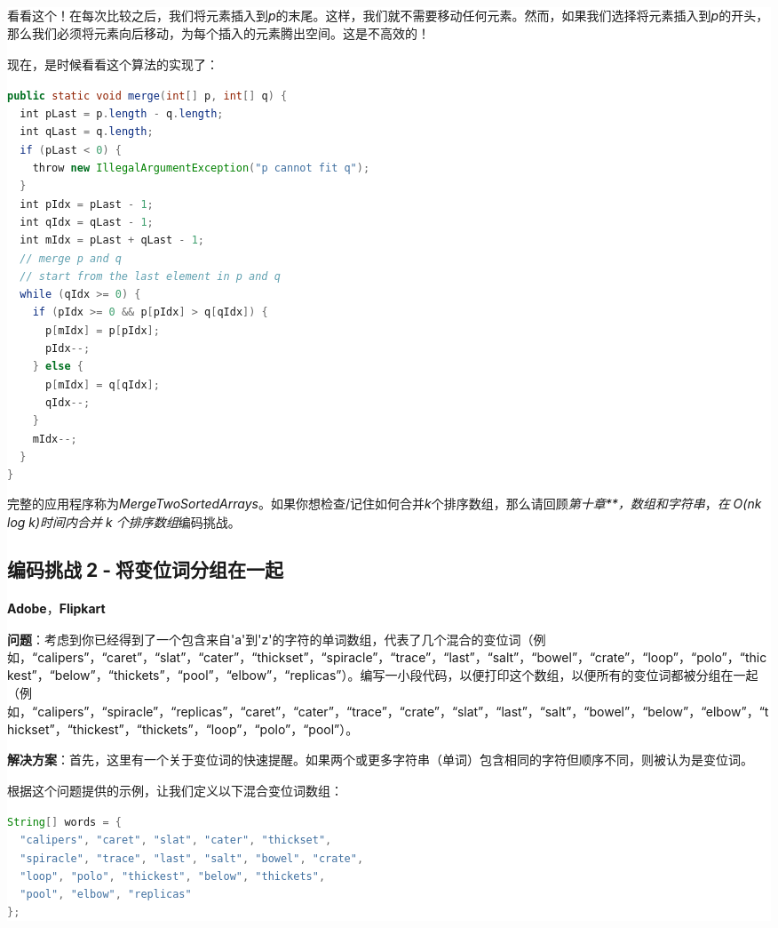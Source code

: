 看看这个！在每次比较之后，我们将元素插入到*p*的末尾。这样，我们就不需要移动任何元素。然而，如果我们选择将元素插入到*p*的开头，那么我们必须将元素向后移动，为每个插入的元素腾出空间。这是不高效的！

现在，是时候看看这个算法的实现了：

```java
public static void merge(int[] p, int[] q) {
  int pLast = p.length - q.length;
  int qLast = q.length;
  if (pLast < 0) {
    throw new IllegalArgumentException("p cannot fit q");
  }
  int pIdx = pLast - 1;
  int qIdx = qLast - 1;
  int mIdx = pLast + qLast - 1;
  // merge p and q
  // start from the last element in p and q
  while (qIdx >= 0) {
    if (pIdx >= 0 && p[pIdx] > q[qIdx]) {
      p[mIdx] = p[pIdx];
      pIdx--;
    } else {
      p[mIdx] = q[qIdx];
      qIdx--;
    }
    mIdx--;
  }
}
```

完整的应用程序称为*MergeTwoSortedArrays*。如果你想检查/记住如何合并*k*个排序数组，那么请回顾*第十章**，数组和字符串*，*在 O(nk log k)时间内合并 k 个排序数组*编码挑战。

## 编码挑战 2 - 将变位词分组在一起

**Adobe**，**Flipkart**

**问题**：考虑到你已经得到了一个包含来自'a'到'z'的字符的单词数组，代表了几个混合的变位词（例如，“calipers”，“caret”，“slat”，“cater”，“thickset”，“spiracle”，“trace”，“last”，“salt”，“bowel”，“crate”，“loop”，“polo”，“thickest”，“below”，“thickets”，“pool”，“elbow”，“replicas”）。编写一小段代码，以便打印这个数组，以便所有的变位词都被分组在一起（例如，“calipers”，“spiracle”，“replicas”，“caret”，“cater”，“trace”，“crate”，“slat”，“last”，“salt”，“bowel”，“below”，“elbow”，“thickset”，“thickest”，“thickets”，“loop”，“polo”，“pool”）。

**解决方案**：首先，这里有一个关于变位词的快速提醒。如果两个或更多字符串（单词）包含相同的字符但顺序不同，则被认为是变位词。

根据这个问题提供的示例，让我们定义以下混合变位词数组：

```java
String[] words = {
  "calipers", "caret", "slat", "cater", "thickset",   
  "spiracle", "trace", "last", "salt", "bowel", "crate", 
  "loop", "polo", "thickest", "below", "thickets", 
  "pool", "elbow", "replicas"
};
```
